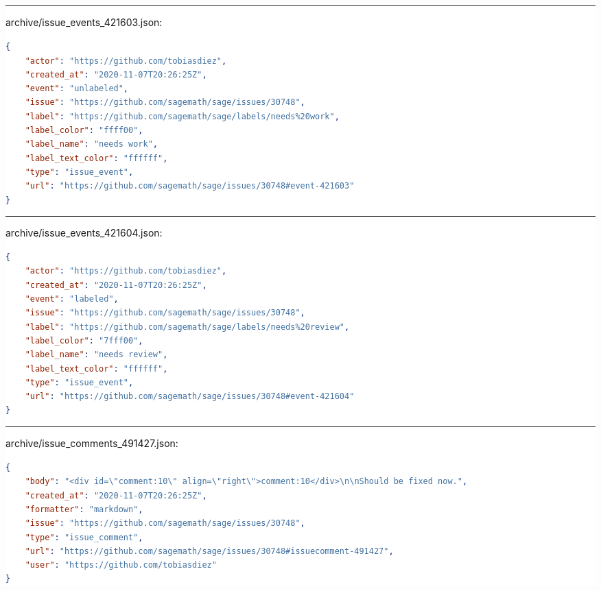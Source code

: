 


---

archive/issue_events_421603.json:
```json
{
    "actor": "https://github.com/tobiasdiez",
    "created_at": "2020-11-07T20:26:25Z",
    "event": "unlabeled",
    "issue": "https://github.com/sagemath/sage/issues/30748",
    "label": "https://github.com/sagemath/sage/labels/needs%20work",
    "label_color": "ffff00",
    "label_name": "needs work",
    "label_text_color": "ffffff",
    "type": "issue_event",
    "url": "https://github.com/sagemath/sage/issues/30748#event-421603"
}
```



---

archive/issue_events_421604.json:
```json
{
    "actor": "https://github.com/tobiasdiez",
    "created_at": "2020-11-07T20:26:25Z",
    "event": "labeled",
    "issue": "https://github.com/sagemath/sage/issues/30748",
    "label": "https://github.com/sagemath/sage/labels/needs%20review",
    "label_color": "7fff00",
    "label_name": "needs review",
    "label_text_color": "ffffff",
    "type": "issue_event",
    "url": "https://github.com/sagemath/sage/issues/30748#event-421604"
}
```



---

archive/issue_comments_491427.json:
```json
{
    "body": "<div id=\"comment:10\" align=\"right\">comment:10</div>\n\nShould be fixed now.",
    "created_at": "2020-11-07T20:26:25Z",
    "formatter": "markdown",
    "issue": "https://github.com/sagemath/sage/issues/30748",
    "type": "issue_comment",
    "url": "https://github.com/sagemath/sage/issues/30748#issuecomment-491427",
    "user": "https://github.com/tobiasdiez"
}
```
